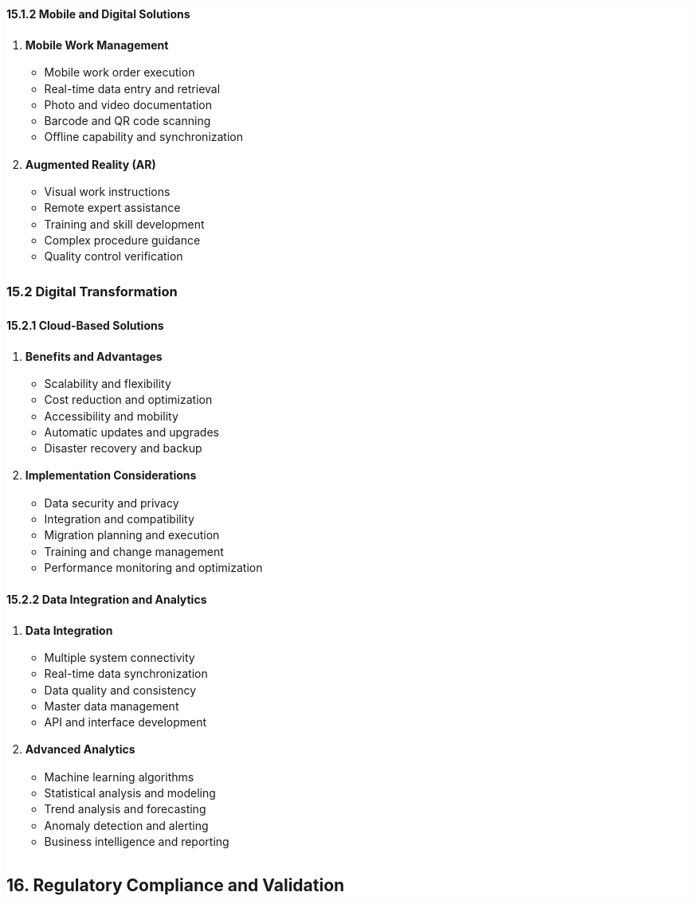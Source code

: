 #### 15.1.2 Mobile and Digital Solutions

1. **Mobile Work Management**

   - Mobile work order execution
   - Real-time data entry and retrieval
   - Photo and video documentation
   - Barcode and QR code scanning
   - Offline capability and synchronization

2. **Augmented Reality (AR)**
   - Visual work instructions
   - Remote expert assistance
   - Training and skill development
   - Complex procedure guidance
   - Quality control verification

### 15.2 Digital Transformation

#### 15.2.1 Cloud-Based Solutions

1. **Benefits and Advantages**

   - Scalability and flexibility
   - Cost reduction and optimization
   - Accessibility and mobility
   - Automatic updates and upgrades
   - Disaster recovery and backup

2. **Implementation Considerations**
   - Data security and privacy
   - Integration and compatibility
   - Migration planning and execution
   - Training and change management
   - Performance monitoring and optimization

#### 15.2.2 Data Integration and Analytics

1. **Data Integration**

   - Multiple system connectivity
   - Real-time data synchronization
   - Data quality and consistency
   - Master data management
   - API and interface development

2. **Advanced Analytics**
   - Machine learning algorithms
   - Statistical analysis and modeling
   - Trend analysis and forecasting
   - Anomaly detection and alerting
   - Business intelligence and reporting

## 16. Regulatory Compliance and Validation
